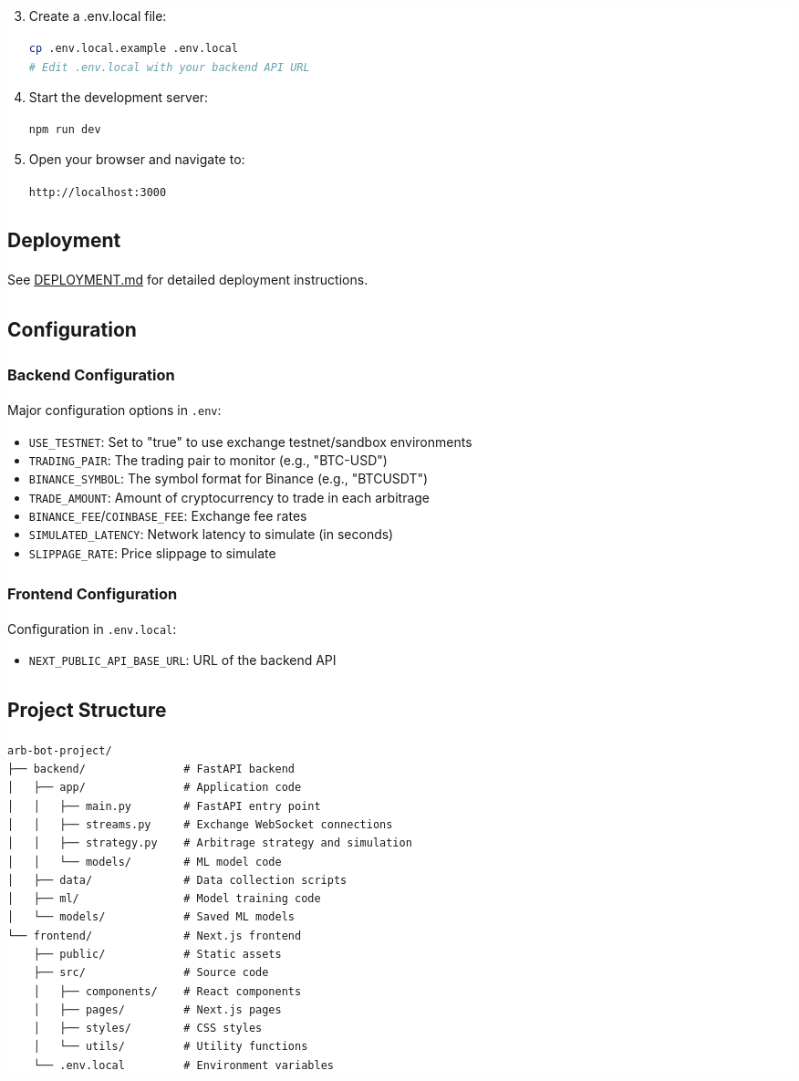 3. Create a .env.local file:
   ```bash
   cp .env.local.example .env.local
   # Edit .env.local with your backend API URL
   ```

4. Start the development server:
   ```bash
   npm run dev
   ```

5. Open your browser and navigate to:
   ```
   http://localhost:3000
   ```

## Deployment

See [DEPLOYMENT.md](DEPLOYMENT.md) for detailed deployment instructions.

## Configuration

### Backend Configuration

Major configuration options in `.env`:

- `USE_TESTNET`: Set to "true" to use exchange testnet/sandbox environments
- `TRADING_PAIR`: The trading pair to monitor (e.g., "BTC-USD")
- `BINANCE_SYMBOL`: The symbol format for Binance (e.g., "BTCUSDT")
- `TRADE_AMOUNT`: Amount of cryptocurrency to trade in each arbitrage
- `BINANCE_FEE`/`COINBASE_FEE`: Exchange fee rates
- `SIMULATED_LATENCY`: Network latency to simulate (in seconds)
- `SLIPPAGE_RATE`: Price slippage to simulate

### Frontend Configuration

Configuration in `.env.local`:

- `NEXT_PUBLIC_API_BASE_URL`: URL of the backend API

## Project Structure

```
arb-bot-project/
├── backend/               # FastAPI backend
│   ├── app/               # Application code
│   │   ├── main.py        # FastAPI entry point
│   │   ├── streams.py     # Exchange WebSocket connections
│   │   ├── strategy.py    # Arbitrage strategy and simulation
│   │   └── models/        # ML model code
│   ├── data/              # Data collection scripts
│   ├── ml/                # Model training code
│   └── models/            # Saved ML models
└── frontend/              # Next.js frontend
    ├── public/            # Static assets
    ├── src/               # Source code
    │   ├── components/    # React components
    │   ├── pages/         # Next.js pages
    │   ├── styles/        # CSS styles
    │   └── utils/         # Utility functions
    └── .env.local         # Environment variables
```
